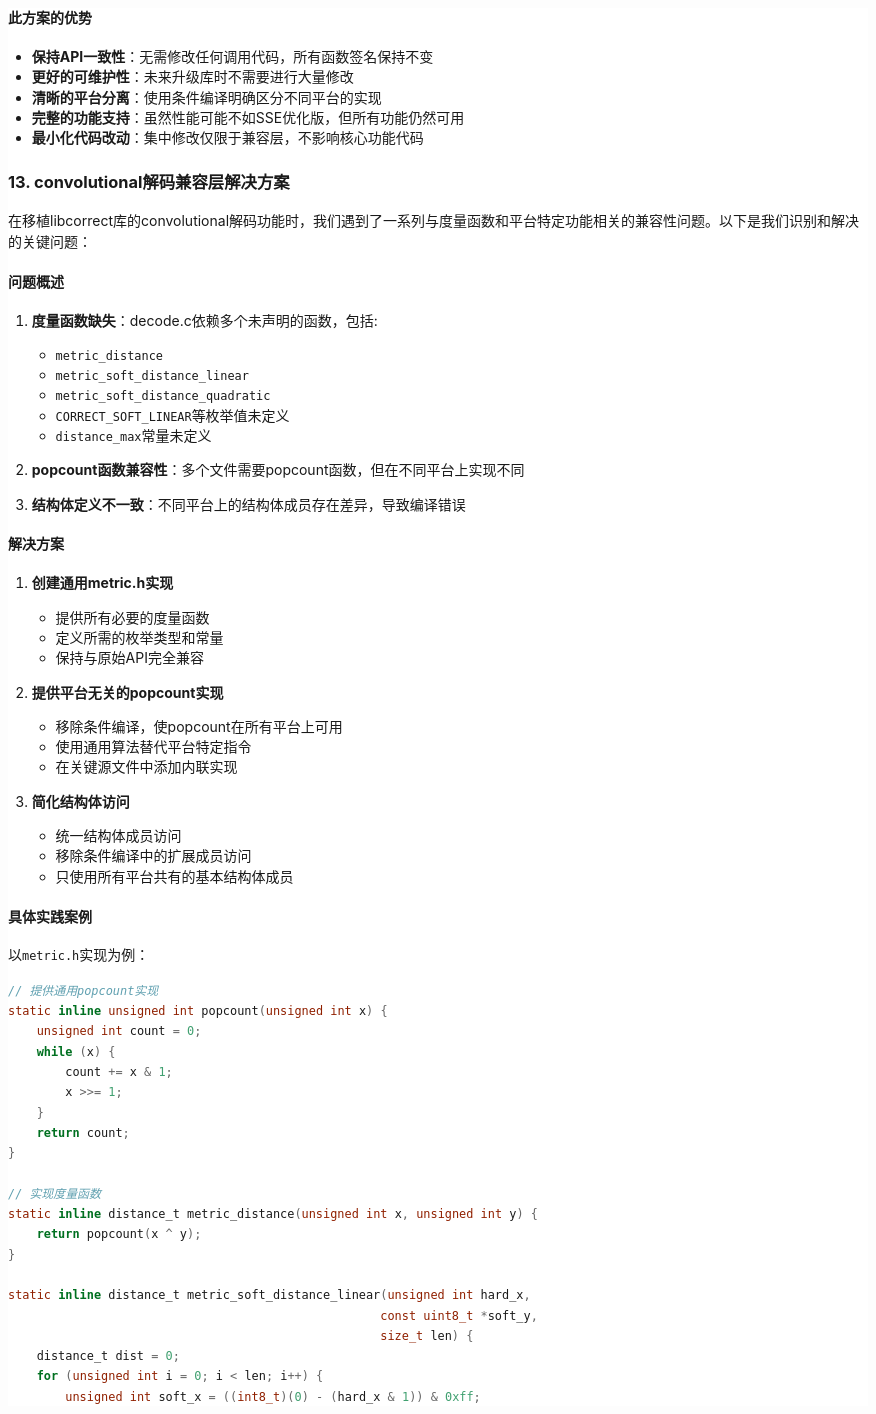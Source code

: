 #### 此方案的优势

- **保持API一致性**：无需修改任何调用代码，所有函数签名保持不变
- **更好的可维护性**：未来升级库时不需要进行大量修改
- **清晰的平台分离**：使用条件编译明确区分不同平台的实现
- **完整的功能支持**：虽然性能可能不如SSE优化版，但所有功能仍然可用
- **最小化代码改动**：集中修改仅限于兼容层，不影响核心功能代码

### 13. convolutional解码兼容层解决方案

在移植libcorrect库的convolutional解码功能时，我们遇到了一系列与度量函数和平台特定功能相关的兼容性问题。以下是我们识别和解决的关键问题：

#### 问题概述

1. **度量函数缺失**：decode.c依赖多个未声明的函数，包括:
   - `metric_distance`
   - `metric_soft_distance_linear`
   - `metric_soft_distance_quadratic`
   - `CORRECT_SOFT_LINEAR`等枚举值未定义
   - `distance_max`常量未定义

2. **popcount函数兼容性**：多个文件需要popcount函数，但在不同平台上实现不同

3. **结构体定义不一致**：不同平台上的结构体成员存在差异，导致编译错误

#### 解决方案

1. **创建通用metric.h实现**
   - 提供所有必要的度量函数
   - 定义所需的枚举类型和常量
   - 保持与原始API完全兼容

2. **提供平台无关的popcount实现**
   - 移除条件编译，使popcount在所有平台上可用
   - 使用通用算法替代平台特定指令
   - 在关键源文件中添加内联实现

3. **简化结构体访问**
   - 统一结构体成员访问
   - 移除条件编译中的扩展成员访问
   - 只使用所有平台共有的基本结构体成员

#### 具体实践案例

以`metric.h`实现为例：

```c
// 提供通用popcount实现
static inline unsigned int popcount(unsigned int x) {
    unsigned int count = 0;
    while (x) {
        count += x & 1;
        x >>= 1;
    }
    return count;
}

// 实现度量函数
static inline distance_t metric_distance(unsigned int x, unsigned int y) {
    return popcount(x ^ y);
}

static inline distance_t metric_soft_distance_linear(unsigned int hard_x, 
                                                    const uint8_t *soft_y, 
                                                    size_t len) {
    distance_t dist = 0;
    for (unsigned int i = 0; i < len; i++) {
        unsigned int soft_x = ((int8_t)(0) - (hard_x & 1)) & 0xff;
```